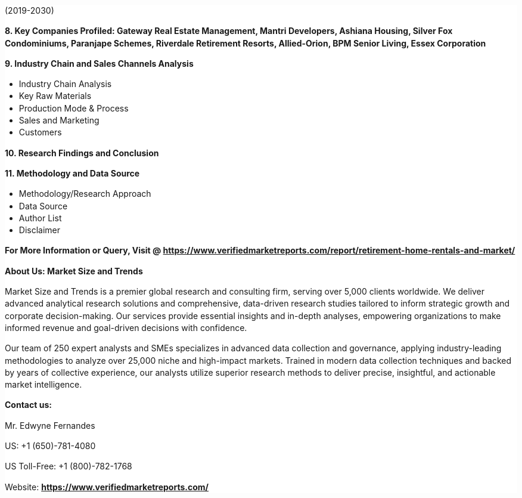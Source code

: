 (2019-2030)</li></ul><p><strong>8. Key Companies Profiled: Gateway Real Estate Management, Mantri Developers, Ashiana Housing, Silver Fox Condominiums, Paranjape Schemes, Riverdale Retirement Resorts, Allied-Orion, BPM Senior Living, Essex Corporation</strong></p><p><strong>9. Industry Chain and Sales Channels Analysis</strong></p><ul><li>Industry Chain Analysis</li><li>Key Raw Materials</li><li>Production Mode &amp; Process</li><li>Sales and Marketing</li><li>Customers</li></ul><p><strong>10. Research Findings and Conclusion</strong></p><p><strong>11. Methodology and Data Source</strong></p><ul><li>Methodology/Research Approach</li><li>Data Source</li><li>Author List</li><li>Disclaimer</li></ul></p><p><strong>For More Information or Query, Visit @ <a href="https://www.verifiedmarketreports.com/report/retirement-home-rentals-and-market/">https://www.verifiedmarketreports.com/report/retirement-home-rentals-and-market/</a></strong></p><p><strong>About Us: Market Size and Trends</strong></p><p>Market Size and Trends is a premier global research and consulting firm, serving over 5,000 clients worldwide. We deliver advanced analytical research solutions and comprehensive, data-driven research studies tailored to inform strategic growth and corporate decision-making. Our services provide essential insights and in-depth analyses, empowering organizations to make informed revenue and goal-driven decisions with confidence.</p><p>Our team of 250 expert analysts and SMEs specializes in advanced data collection and governance, applying industry-leading methodologies to analyze over 25,000 niche and high-impact markets. Trained in modern data collection techniques and backed by years of collective experience, our analysts utilize superior research methods to deliver precise, insightful, and actionable market intelligence.</p><p><strong>Contact us:</strong></p><p>Mr. Edwyne Fernandes</p><p>US: +1 (650)-781-4080</p><p>US Toll-Free: +1 (800)-782-1768</p><p>Website: <strong><a href="https://www.verifiedmarketreports.com/">https://www.verifiedmarketreports.com/</a></strong></p>
